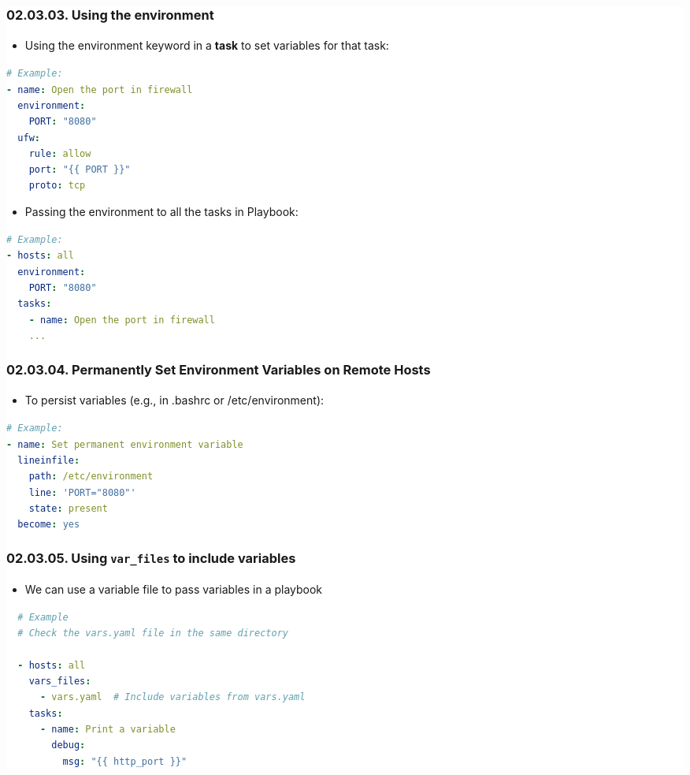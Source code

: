 ### 02.03.03. Using the environment
  
  - Using the environment keyword in a **task** to set variables for that task:
  
  ```yaml
  # Example:
  - name: Open the port in firewall
    environment:
      PORT: "8080"
    ufw:
      rule: allow
      port: "{{ PORT }}"
      proto: tcp
  ```

  - Passing the environment to all the tasks in Playbook:
  
  ```yaml
  # Example:
  - hosts: all
    environment:
      PORT: "8080"
    tasks:
      - name: Open the port in firewall
      ...
  ```

### 02.03.04. Permanently Set Environment Variables on Remote Hosts

  - To persist variables (e.g., in .bashrc or /etc/environment):
  
  ```yaml
  # Example:
  - name: Set permanent environment variable
    lineinfile:
      path: /etc/environment
      line: 'PORT="8080"'
      state: present
    become: yes
  ```

### 02.03.05. Using `var_files` to include variables

  - We can use a variable file to pass variables in a playbook
  
  ```yaml
    # Example
    # Check the vars.yaml file in the same directory
    
    - hosts: all
      vars_files:
        - vars.yaml  # Include variables from vars.yaml
      tasks:
        - name: Print a variable
          debug:
            msg: "{{ http_port }}"
  ```
